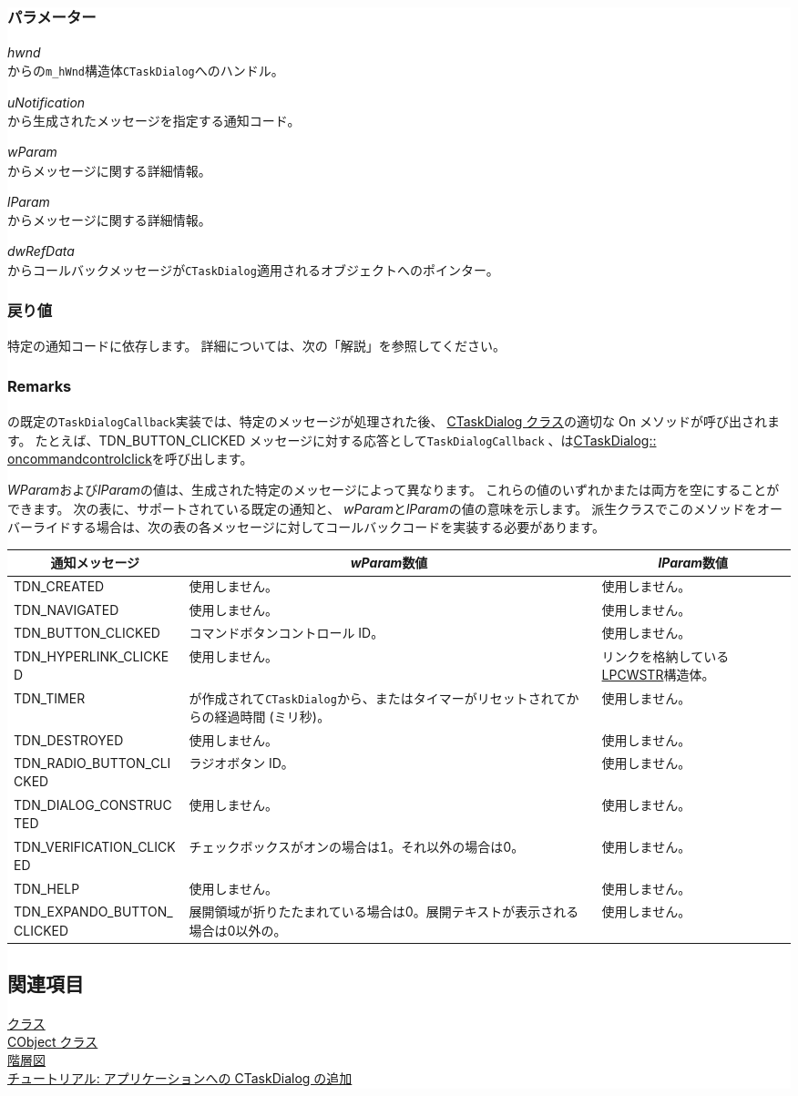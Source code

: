 ### <a name="parameters"></a>パラメーター

*hwnd*<br/>
からの`m_hWnd`構造体`CTaskDialog`へのハンドル。

*uNotification*<br/>
から生成されたメッセージを指定する通知コード。

*wParam*<br/>
からメッセージに関する詳細情報。

*lParam*<br/>
からメッセージに関する詳細情報。

*dwRefData*<br/>
からコールバックメッセージが`CTaskDialog`適用されるオブジェクトへのポインター。

### <a name="return-value"></a>戻り値

特定の通知コードに依存します。 詳細については、次の「解説」を参照してください。

### <a name="remarks"></a>Remarks

の既定の`TaskDialogCallback`実装では、特定のメッセージが処理された後、 [CTaskDialog クラス](../../mfc/reference/ctaskdialog-class.md)の適切な On メソッドが呼び出されます。 たとえば、TDN_BUTTON_CLICKED メッセージに対する応答として`TaskDialogCallback` 、は[CTaskDialog:: oncommandcontrolclick](#oncommandcontrolclick)を呼び出します。

*WParam*および*lParam*の値は、生成された特定のメッセージによって異なります。 これらの値のいずれかまたは両方を空にすることができます。 次の表に、サポートされている既定の通知と、 *wParam*と*lParam*の値の意味を示します。 派生クラスでこのメソッドをオーバーライドする場合は、次の表の各メッセージに対してコールバックコードを実装する必要があります。

|通知メッセージ|*wParam*数値|*lParam*数値|
|--------------------------|--------------------|--------------------|
|TDN_CREATED|使用しません。|使用しません。|
|TDN_NAVIGATED|使用しません。|使用しません。|
|TDN_BUTTON_CLICKED|コマンドボタンコントロール ID。|使用しません。|
|TDN_HYPERLINK_CLICKED|使用しません。|リンクを格納している[LPCWSTR](/windows/win32/WinProg/windows-data-types)構造体。|
|TDN_TIMER|が作成されて`CTaskDialog`から、またはタイマーがリセットされてからの経過時間 (ミリ秒)。|使用しません。|
|TDN_DESTROYED|使用しません。|使用しません。|
|TDN_RADIO_BUTTON_CLICKED|ラジオボタン ID。|使用しません。|
|TDN_DIALOG_CONSTRUCTED|使用しません。|使用しません。|
|TDN_VERIFICATION_CLICKED|チェックボックスがオンの場合は1。それ以外の場合は0。|使用しません。|
|TDN_HELP|使用しません。|使用しません。|
|TDN_EXPANDO_BUTTON_CLICKED|展開領域が折りたたまれている場合は0。展開テキストが表示される場合は0以外の。|使用しません。|

## <a name="see-also"></a>関連項目

[クラス](../../mfc/reference/mfc-classes.md)<br/>
[CObject クラス](../../mfc/reference/cobject-class.md)<br/>
[階層図](../../mfc/hierarchy-chart.md)<br/>
[チュートリアル: アプリケーションへの CTaskDialog の追加](../../mfc/walkthrough-adding-a-ctaskdialog-to-an-application.md)
